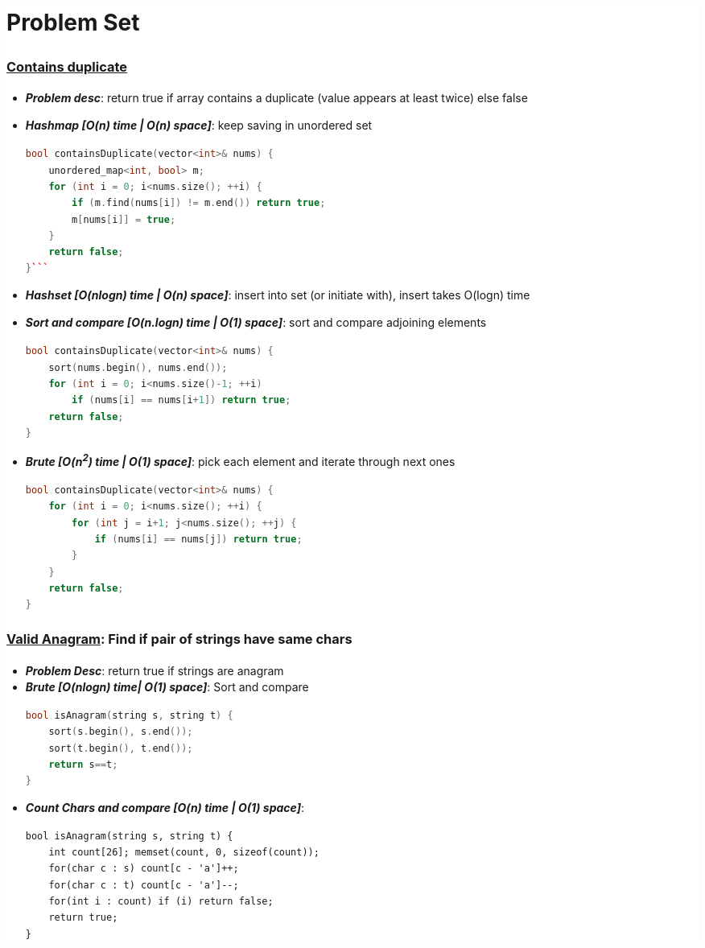 # Problem Set

### [Contains duplicate](https://leetcode.com/problems/contains-duplicate/)
  - ***Problem desc***: return true if array contains a duplicate (value appears at least twice) else false
  
  - ***Hashmap [O(n) time | O(n) space]***: keep saving in unordered set
      ```cpp
      bool containsDuplicate(vector<int>& nums) {
          unordered_map<int, bool> m;
          for (int i = 0; i<nums.size(); ++i) {
              if (m.find(nums[i]) != m.end()) return true;
              m[nums[i]] = true;
          }
          return false;
      }```
  - ***Hashset [O(nlogn) time | O(n) space]***: insert into set (or initiate with), insert takes O(logn) time
  - ***Sort and compare [O(n.logn) time | O(1) space]***: sort and compare adjoining elements
      ```cpp
      bool containsDuplicate(vector<int>& nums) {
          sort(nums.begin(), nums.end());
          for (int i = 0; i<nums.size()-1; ++i) 
              if (nums[i] == nums[i+1]) return true;
          return false;
      }
      ```
  - ***Brute [O(n<sup>2</sup>) time | O(1) space]***: pick each element and iterate through next ones
      ```cpp
      bool containsDuplicate(vector<int>& nums) {
          for (int i = 0; i<nums.size(); ++i) {
              for (int j = i+1; j<nums.size(); ++j) {
                  if (nums[i] == nums[j]) return true;
              }
          }
          return false;
      }
      ```
</details>

### [**Valid Anagram**](https://leetcode.com/problems/valid-anagram/): Find if pair of strings have same chars
  - ***Problem Desc***: return true if strings are anagram
  - ***Brute [O(nlogn) time| O(1) space]***: Sort and compare
    ```cpp
    bool isAnagram(string s, string t) {
        sort(s.begin(), s.end());
        sort(t.begin(), t.end());
        return s==t;
    }
    ```
  - ***Count Chars and compare [O(n) time | O(1) space]***:
    ```cppp
    bool isAnagram(string s, string t) {
        int count[26]; memset(count, 0, sizeof(count));
        for(char c : s) count[c - 'a']++;
        for(char c : t) count[c - 'a']--;
        for(int i : count) if (i) return false;
        return true;
    }
    ```